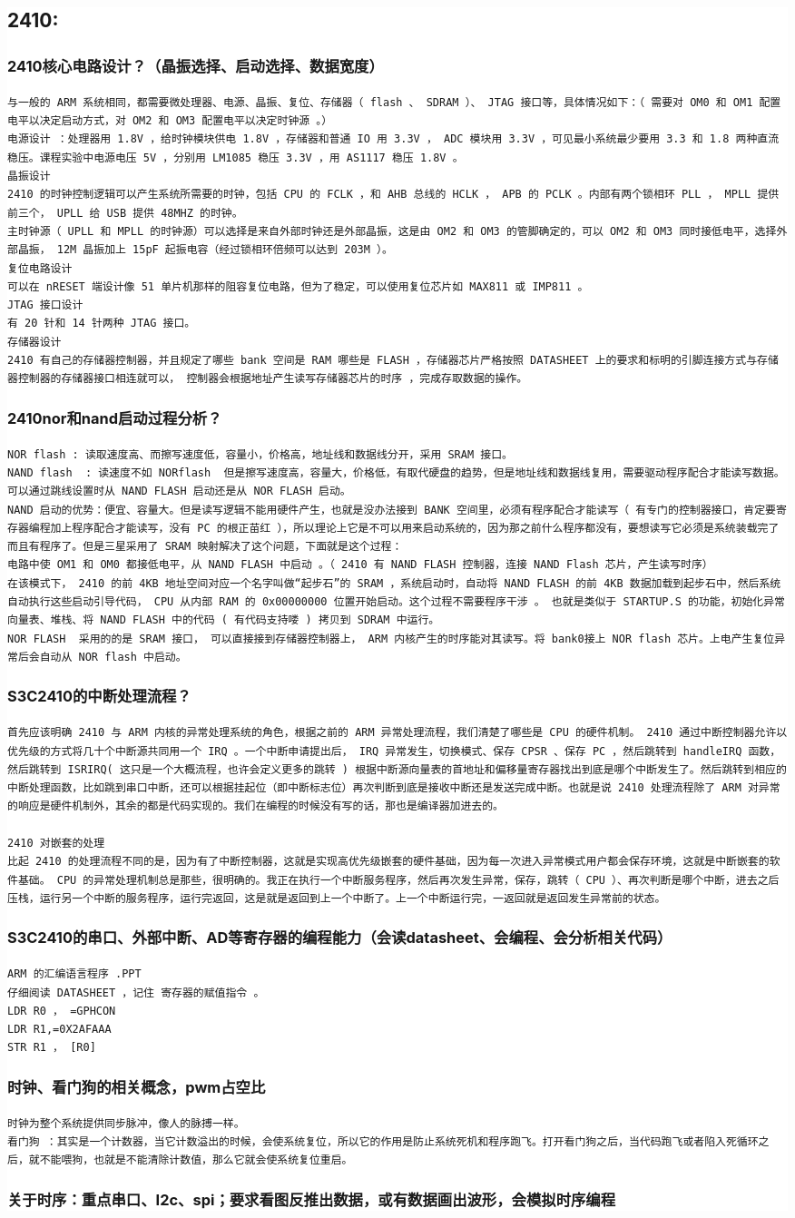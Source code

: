 ## 2410:
### 2410核心电路设计？（晶振选择、启动选择、数据宽度）
    与一般的 ARM 系统相同，都需要微处理器、电源、晶振、复位、存储器（ flash 、 SDRAM ）、 JTAG 接口等，具体情况如下：（ 需要对 OM0 和 OM1 配置电平以决定启动方式，对 OM2 和 OM3 配置电平以决定时钟源 。）
    电源设计 ：处理器用 1.8V ，给时钟模块供电 1.8V ，存储器和普通 IO 用 3.3V ， ADC 模块用 3.3V ，可见最小系统最少要用 3.3 和 1.8 两种直流稳压。课程实验中电源电压 5V ，分别用 LM1085 稳压 3.3V ，用 AS1117 稳压 1.8V 。
    晶振设计
    2410 的时钟控制逻辑可以产生系统所需要的时钟，包括 CPU 的 FCLK ，和 AHB 总线的 HCLK ， APB 的 PCLK 。内部有两个锁相环 PLL ， MPLL 提供前三个， UPLL 给 USB 提供 48MHZ 的时钟。
    主时钟源（ UPLL 和 MPLL 的时钟源）可以选择是来自外部时钟还是外部晶振，这是由 OM2 和 OM3 的管脚确定的，可以 OM2 和 OM3 同时接低电平，选择外部晶振， 12M 晶振加上 15pF 起振电容（经过锁相环倍频可以达到 203M ）。
    复位电路设计
    可以在 nRESET 端设计像 51 单片机那样的阻容复位电路，但为了稳定，可以使用复位芯片如 MAX811 或 IMP811 。
    JTAG 接口设计
    有 20 针和 14 针两种 JTAG 接口。
    存储器设计
    2410 有自己的存储器控制器，并且规定了哪些 bank 空间是 RAM 哪些是 FLASH ，存储器芯片严格按照 DATASHEET 上的要求和标明的引脚连接方式与存储器控制器的存储器接口相连就可以， 控制器会根据地址产生读写存储器芯片的时序 ，完成存取数据的操作。
### 2410nor和nand启动过程分析？
    NOR flash : 读取速度高、而擦写速度低，容量小，价格高，地址线和数据线分开，采用 SRAM 接口。
    NAND flash  : 读速度不如 NORflash  但是擦写速度高，容量大，价格低，有取代硬盘的趋势，但是地址线和数据线复用，需要驱动程序配合才能读写数据。
    可以通过跳线设置时从 NAND FLASH 启动还是从 NOR FLASH 启动。
    NAND 启动的优势：便宜、容量大。但是读写逻辑不能用硬件产生，也就是没办法接到 BANK 空间里，必须有程序配合才能读写（ 有专门的控制器接口，肯定要寄存器编程加上程序配合才能读写，没有 PC 的根正苗红 ），所以理论上它是不可以用来启动系统的，因为那之前什么程序都没有，要想读写它必须是系统装载完了而且有程序了。但是三星采用了 SRAM 映射解决了这个问题，下面就是这个过程：
    电路中使 OM1 和 OM0 都接低电平，从 NAND FLASH 中启动 。（ 2410 有 NAND FLASH 控制器，连接 NAND Flash 芯片，产生读写时序）
    在该模式下， 2410 的前 4KB 地址空间对应一个名字叫做“起步石”的 SRAM ，系统启动时，自动将 NAND FLASH 的前 4KB 数据加载到起步石中，然后系统自动执行这些启动引导代码， CPU 从内部 RAM 的 0x00000000 位置开始启动。这个过程不需要程序干涉 。 也就是类似于 STARTUP.S 的功能，初始化异常向量表、堆栈、将 NAND FLASH 中的代码 ( 有代码支持喽 ) 拷贝到 SDRAM 中运行。
    NOR FLASH  采用的的是 SRAM 接口， 可以直接接到存储器控制器上， ARM 内核产生的时序能对其读写。将 bank0接上 NOR flash 芯片。上电产生复位异常后会自动从 NOR flash 中启动。
### S3C2410的中断处理流程？
    首先应该明确 2410 与 ARM 内核的异常处理系统的角色，根据之前的 ARM 异常处理流程，我们清楚了哪些是 CPU 的硬件机制。 2410 通过中断控制器允许以优先级的方式将几十个中断源共同用一个 IRQ 。一个中断申请提出后， IRQ 异常发生，切换模式、保存 CPSR 、保存 PC ，然后跳转到 handleIRQ 函数，然后跳转到 ISRIRQ( 这只是一个大概流程，也许会定义更多的跳转 ) 根据中断源向量表的首地址和偏移量寄存器找出到底是哪个中断发生了。然后跳转到相应的中断处理函数，比如跳到串口中断，还可以根据挂起位（即中断标志位）再次判断到底是接收中断还是发送完成中断。也就是说 2410 处理流程除了 ARM 对异常的响应是硬件机制外，其余的都是代码实现的。我们在编程的时候没有写的话，那也是编译器加进去的。

    2410 对嵌套的处理
    比起 2410 的处理流程不同的是，因为有了中断控制器，这就是实现高优先级嵌套的硬件基础，因为每一次进入异常模式用户都会保存环境，这就是中断嵌套的软件基础。 CPU 的异常处理机制总是那些，很明确的。我正在执行一个中断服务程序，然后再次发生异常，保存，跳转（ CPU ）、再次判断是哪个中断，进去之后压栈，运行另一个中断的服务程序，运行完返回，这是就是返回到上一个中断了。上一个中断运行完，一返回就是返回发生异常前的状态。
### S3C2410的串口、外部中断、AD等寄存器的编程能力（会读datasheet、会编程、会分析相关代码）
    ARM 的汇编语言程序 .PPT
    仔细阅读 DATASHEET ，记住 寄存器的赋值指令 。
    LDR R0 ， =GPHCON
    LDR R1,=0X2AFAAA
    STR R1 ， [R0]
### 时钟、看门狗的相关概念，pwm占空比
    时钟为整个系统提供同步脉冲，像人的脉搏一样。
    看门狗 ：其实是一个计数器，当它计数溢出的时候，会使系统复位，所以它的作用是防止系统死机和程序跑飞。打开看门狗之后，当代码跑飞或者陷入死循环之后，就不能喂狗，也就是不能清除计数值，那么它就会使系统复位重启。
### 关于时序：重点串口、I2c、spi；要求看图反推出数据，或有数据画出波形，会模拟时序编程
